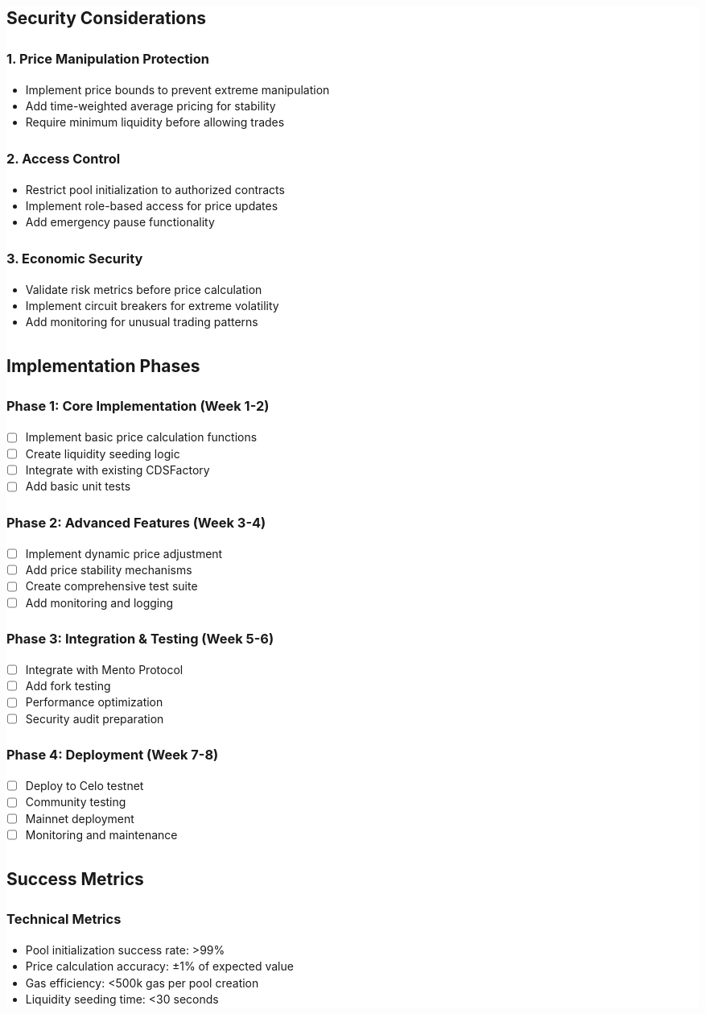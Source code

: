 ## Security Considerations

### 1. Price Manipulation Protection
- Implement price bounds to prevent extreme manipulation
- Add time-weighted average pricing for stability
- Require minimum liquidity before allowing trades

### 2. Access Control
- Restrict pool initialization to authorized contracts
- Implement role-based access for price updates
- Add emergency pause functionality

### 3. Economic Security
- Validate risk metrics before price calculation
- Implement circuit breakers for extreme volatility
- Add monitoring for unusual trading patterns

## Implementation Phases

### Phase 1: Core Implementation (Week 1-2)
- [ ] Implement basic price calculation functions
- [ ] Create liquidity seeding logic
- [ ] Integrate with existing CDSFactory
- [ ] Add basic unit tests

### Phase 2: Advanced Features (Week 3-4)
- [ ] Implement dynamic price adjustment
- [ ] Add price stability mechanisms
- [ ] Create comprehensive test suite
- [ ] Add monitoring and logging

### Phase 3: Integration & Testing (Week 5-6)
- [ ] Integrate with Mento Protocol
- [ ] Add fork testing
- [ ] Performance optimization
- [ ] Security audit preparation

### Phase 4: Deployment (Week 7-8)
- [ ] Deploy to Celo testnet
- [ ] Community testing
- [ ] Mainnet deployment
- [ ] Monitoring and maintenance

## Success Metrics

### Technical Metrics
- Pool initialization success rate: >99%
- Price calculation accuracy: ±1% of expected value
- Gas efficiency: <500k gas per pool creation
- Liquidity seeding time: <30 seconds
